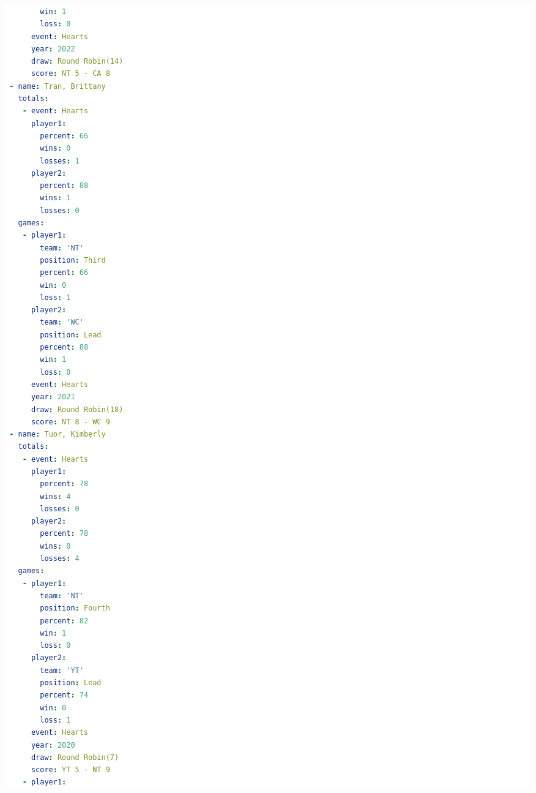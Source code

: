 ```yaml
        win: 1
        loss: 0
      event: Hearts
      year: 2022
      draw: Round Robin(14)
      score: NT 5 - CA 8
 - name: Tran, Brittany
   totals:
    - event: Hearts
      player1:
        percent: 66
        wins: 0
        losses: 1
      player2:
        percent: 88
        wins: 1
        losses: 0
   games:
    - player1:
        team: 'NT'
        position: Third
        percent: 66
        win: 0
        loss: 1
      player2:
        team: 'WC'
        position: Lead
        percent: 88
        win: 1
        loss: 0
      event: Hearts
      year: 2021
      draw: Round Robin(18)
      score: NT 8 - WC 9
 - name: Tuor, Kimberly
   totals:
    - event: Hearts
      player1:
        percent: 78
        wins: 4
        losses: 0
      player2:
        percent: 78
        wins: 0
        losses: 4
   games:
    - player1:
        team: 'NT'
        position: Fourth
        percent: 82
        win: 1
        loss: 0
      player2:
        team: 'YT'
        position: Lead
        percent: 74
        win: 0
        loss: 1
      event: Hearts
      year: 2020
      draw: Round Robin(7)
      score: YT 5 - NT 9
    - player1:
```